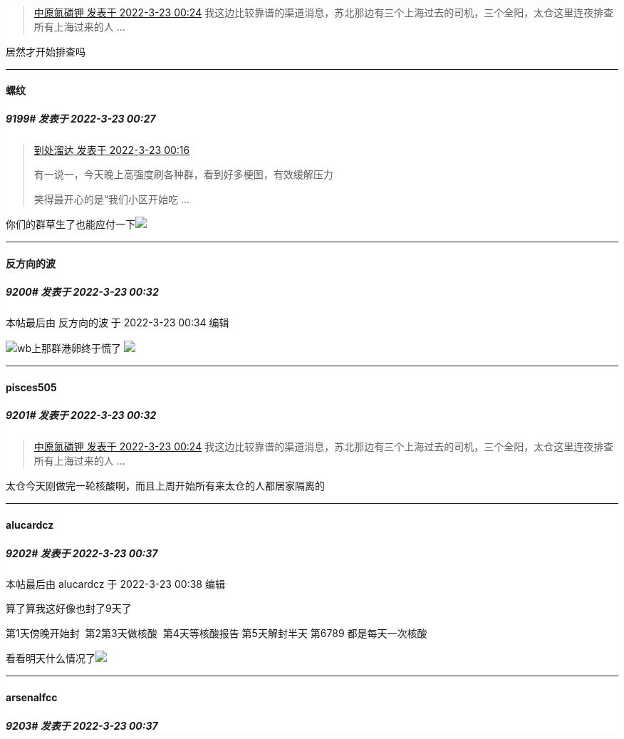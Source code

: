 <blockquote><a href="httphttps://bbs.saraba1st.com/2b/forum.php?mod=redirect&amp;goto=findpost&amp;pid=55149099&amp;ptid=2039346" target="_blank">中原氮磷钾 发表于 2022-3-23 00:24</a>
我这边比较靠谱的渠道消息，苏北那边有三个上海过去的司机，三个全阳，太仓这里连夜排查所有上海过来的人 ...</blockquote>
居然才开始排查吗

*****

####  螺纹  
##### 9199#       发表于 2022-3-23 00:27

<blockquote><a href="httphttps://bbs.saraba1st.com/2b/forum.php?mod=redirect&amp;goto=findpost&amp;pid=55149005&amp;ptid=2039346" target="_blank">到处溜达 发表于 2022-3-23 00:16</a>

有一说一，今天晚上高强度刷各种群，看到好多梗图，有效缓解压力

笑得最开心的是“我们小区开始吃 ...</blockquote>
你们的群草生了也能应付一下<img src="https://static.saraba1st.com/image/smiley/face2017/067.png" referrerpolicy="no-referrer">

*****

####  反方向的波  
##### 9200#       发表于 2022-3-23 00:32

 本帖最后由 反方向的波 于 2022-3-23 00:34 编辑 

<img src="https://static.saraba1st.com/image/smiley/face2017/067.png" referrerpolicy="no-referrer">wb上那群港卵终于慌了
<img src="https://p.sda1.dev/5/1b1d39e516e24ae16f6eb10877569cd1/IMG_CMP_148803273.jpeg" referrerpolicy="no-referrer">

*****

####  pisces505  
##### 9201#       发表于 2022-3-23 00:32

<blockquote><a href="httphttps://bbs.saraba1st.com/2b/forum.php?mod=redirect&amp;goto=findpost&amp;pid=55149099&amp;ptid=2039346" target="_blank">中原氮磷钾 发表于 2022-3-23 00:24</a>
我这边比较靠谱的渠道消息，苏北那边有三个上海过去的司机，三个全阳，太仓这里连夜排查所有上海过来的人 ...</blockquote>
太仓今天刚做完一轮核酸啊，而且上周开始所有来太仓的人都居家隔离的

*****

####  alucardcz  
##### 9202#       发表于 2022-3-23 00:37

 本帖最后由 alucardcz 于 2022-3-23 00:38 编辑 

算了算我这好像也封了9天了

第1天傍晚开始封  第2第3天做核酸  第4天等核酸报告 第5天解封半天 第6789 都是每天一次核酸  

看看明天什么情况了<img src="https://static.saraba1st.com/image/smiley/face2017/068.png" referrerpolicy="no-referrer">

*****

####  arsenalfcc  
##### 9203#       发表于 2022-3-23 00:37
